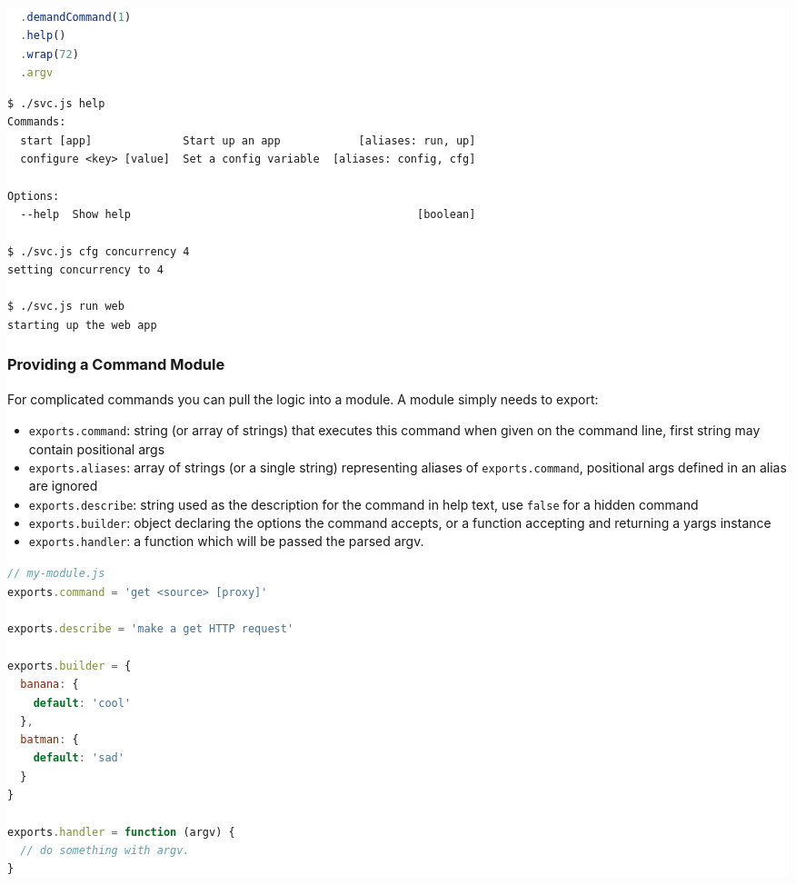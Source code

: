 ```js
  .demandCommand(1)
  .help()
  .wrap(72)
  .argv
```

```
$ ./svc.js help
Commands:
  start [app]              Start up an app            [aliases: run, up]
  configure <key> [value]  Set a config variable  [aliases: config, cfg]

Options:
  --help  Show help                                            [boolean]

$ ./svc.js cfg concurrency 4
setting concurrency to 4

$ ./svc.js run web
starting up the web app
```

### Providing a Command Module

For complicated commands you can pull the logic into a module. A module
simply needs to export:

* `exports.command`: string (or array of strings) that executes this command when given on the command line, first string may contain positional args
* `exports.aliases`: array of strings (or a single string) representing aliases of `exports.command`, positional args defined in an alias are ignored
* `exports.describe`: string used as the description for the command in help text, use `false` for a hidden command
* `exports.builder`: object declaring the options the command accepts, or a function accepting and returning a yargs instance
* `exports.handler`: a function which will be passed the parsed argv.

```js
// my-module.js
exports.command = 'get <source> [proxy]'

exports.describe = 'make a get HTTP request'

exports.builder = {
  banana: {
    default: 'cool'
  },
  batman: {
    default: 'sad'
  }
}

exports.handler = function (argv) {
  // do something with argv.
}
```


[travis-url]: https://travis-ci.org/yargs/yargs
[travis-image]: https://img.shields.io/travis/yargs/yargs/master.svg
[coveralls-url]: https://coveralls.io/github/yargs/yargs
[coveralls-image]: https://img.shields.io/coveralls/yargs/yargs.svg
[npm-url]: https://www.npmjs.com/package/yargs
[npm-image]: https://img.shields.io/npm/v/yargs.svg
[windows-url]: https://ci.appveyor.com/project/bcoe/yargs-ljwvf
[windows-image]: https://img.shields.io/appveyor/ci/bcoe/yargs-ljwvf/master.svg?label=Windows%20Tests
[standard-image]: https://img.shields.io/badge/code%20style-standard-brightgreen.svg
[standard-url]: http://standardjs.com/
[conventional-commits-image]: https://img.shields.io/badge/Conventional%20Commits-1.0.0-yellow.svg
[conventional-commits-url]: https://conventionalcommits.org/
[slack-image]: http://devtoolscommunity.herokuapp.com/badge.svg
[slack-url]: http://devtoolscommunity.herokuapp.com
[standard-version-image]: https://img.shields.io/badge/release-standard%20version-brightgreen.svg
[standard-version-url]: https://github.com/conventional-changelog/standard-version
[gitter-image]: https://img.shields.io/gitter/room/nwjs/nw.js.svg?maxAge=2592000
[gitter-url]: https://gitter.im/yargs/Lobby?utm_source=share-link&utm_medium=link&utm_campaign=share-link